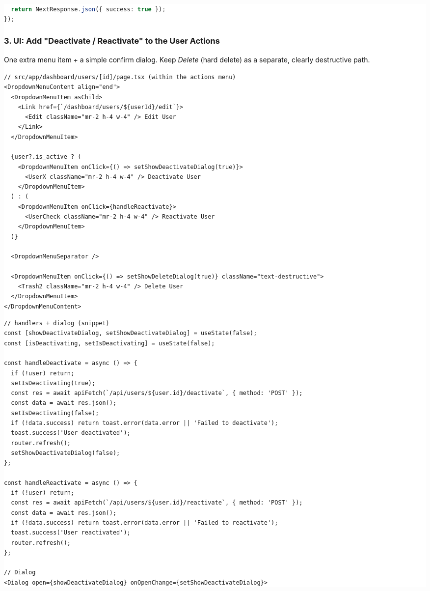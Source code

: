 ```typescript
  return NextResponse.json({ success: true });
});
```

### 3. UI: Add "Deactivate / Reactivate" to the User Actions

One extra menu item + a simple confirm dialog. Keep *Delete* (hard delete) as a separate, clearly destructive path.

```tsx
// src/app/dashboard/users/[id]/page.tsx (within the actions menu)
<DropdownMenuContent align="end">
  <DropdownMenuItem asChild>
    <Link href={`/dashboard/users/${userId}/edit`}>
      <Edit className="mr-2 h-4 w-4" /> Edit User
    </Link>
  </DropdownMenuItem>

  {user?.is_active ? (
    <DropdownMenuItem onClick={() => setShowDeactivateDialog(true)}>
      <UserX className="mr-2 h-4 w-4" /> Deactivate User
    </DropdownMenuItem>
  ) : (
    <DropdownMenuItem onClick={handleReactivate}>
      <UserCheck className="mr-2 h-4 w-4" /> Reactivate User
    </DropdownMenuItem>
  )}

  <DropdownMenuSeparator />

  <DropdownMenuItem onClick={() => setShowDeleteDialog(true)} className="text-destructive">
    <Trash2 className="mr-2 h-4 w-4" /> Delete User
  </DropdownMenuItem>
</DropdownMenuContent>
```

```tsx
// handlers + dialog (snippet)
const [showDeactivateDialog, setShowDeactivateDialog] = useState(false);
const [isDeactivating, setIsDeactivating] = useState(false);

const handleDeactivate = async () => {
  if (!user) return;
  setIsDeactivating(true);
  const res = await apiFetch(`/api/users/${user.id}/deactivate`, { method: 'POST' });
  const data = await res.json();
  setIsDeactivating(false);
  if (!data.success) return toast.error(data.error || 'Failed to deactivate');
  toast.success('User deactivated');
  router.refresh();
  setShowDeactivateDialog(false);
};

const handleReactivate = async () => {
  if (!user) return;
  const res = await apiFetch(`/api/users/${user.id}/reactivate`, { method: 'POST' });
  const data = await res.json();
  if (!data.success) return toast.error(data.error || 'Failed to reactivate');
  toast.success('User reactivated');
  router.refresh();
};

// Dialog
<Dialog open={showDeactivateDialog} onOpenChange={setShowDeactivateDialog}>
```